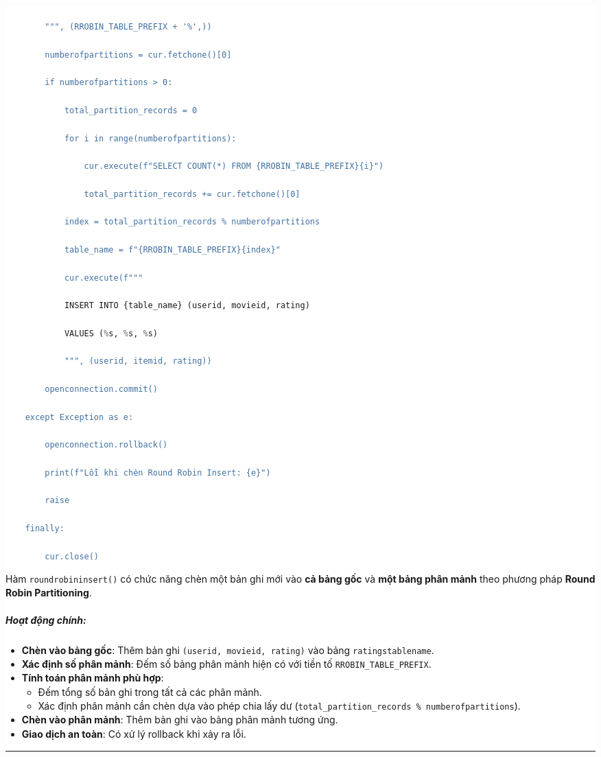 ```python

        """, (RROBIN_TABLE_PREFIX + '%',))

        numberofpartitions = cur.fetchone()[0]

        if numberofpartitions > 0:

            total_partition_records = 0

            for i in range(numberofpartitions):

                cur.execute(f"SELECT COUNT(*) FROM {RROBIN_TABLE_PREFIX}{i}")

                total_partition_records += cur.fetchone()[0]

            index = total_partition_records % numberofpartitions

            table_name = f"{RROBIN_TABLE_PREFIX}{index}"

            cur.execute(f"""

            INSERT INTO {table_name} (userid, movieid, rating)

            VALUES (%s, %s, %s)

            """, (userid, itemid, rating))

        openconnection.commit()

    except Exception as e:

        openconnection.rollback()

        print(f"Lỗi khi chèn Round Robin Insert: {e}")

        raise

    finally:

        cur.close()
```
Hàm `roundrobininsert()` có chức năng chèn một bản ghi mới vào **cả bảng gốc** và **một bảng phân mảnh** theo phương pháp **Round Robin Partitioning**.
##### **Hoạt động chính:**

- **Chèn vào bảng gốc**: Thêm bản ghi `(userid, movieid, rating)` vào bảng `ratingstablename`.
- **Xác định số phân mảnh**: Đếm số bảng phân mảnh hiện có với tiền tố `RROBIN_TABLE_PREFIX`.
- **Tính toán phân mảnh phù hợp**:
    - Đếm tổng số bản ghi trong tất cả các phân mảnh.
    - Xác định phân mảnh cần chèn dựa vào phép chia lấy dư (`total_partition_records % numberofpartitions`).
- **Chèn vào phân mảnh**: Thêm bản ghi vào bảng phân mảnh tương ứng.
- **Giao dịch an toàn**: Có xử lý rollback khi xảy ra lỗi.

---